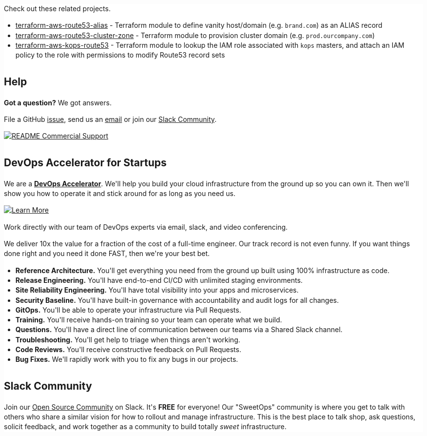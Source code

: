 Check out these related projects.

- [terraform-aws-route53-alias](https://github.com/cloudposse/terraform-aws-route53-alias) - Terraform module to define vanity host/domain (e.g. `brand.com`) as an ALIAS record
- [terraform-aws-route53-cluster-zone](https://github.com/cloudposse/terraform-aws-route53-cluster-zone) - Terraform module to provision cluster domain (e.g. `prod.ourcompany.com`)
- [terraform-aws-kops-route53](https://github.com/cloudposse/terraform-aws-kops-route53) - Terraform module to lookup the IAM role associated with `kops` masters, and attach an IAM policy to the role with permissions to modify Route53 record sets



## Help

**Got a question?** We got answers.

File a GitHub [issue](https://github.com/cloudposse/terraform-aws-route53-cluster-hostname/issues), send us an [email][email] or join our [Slack Community][slack].

[![README Commercial Support][readme_commercial_support_img]][readme_commercial_support_link]

## DevOps Accelerator for Startups


We are a [**DevOps Accelerator**][commercial_support]. We'll help you build your cloud infrastructure from the ground up so you can own it. Then we'll show you how to operate it and stick around for as long as you need us.

[![Learn More](https://img.shields.io/badge/learn%20more-success.svg?style=for-the-badge)][commercial_support]

Work directly with our team of DevOps experts via email, slack, and video conferencing.

We deliver 10x the value for a fraction of the cost of a full-time engineer. Our track record is not even funny. If you want things done right and you need it done FAST, then we're your best bet.

- **Reference Architecture.** You'll get everything you need from the ground up built using 100% infrastructure as code.
- **Release Engineering.** You'll have end-to-end CI/CD with unlimited staging environments.
- **Site Reliability Engineering.** You'll have total visibility into your apps and microservices.
- **Security Baseline.** You'll have built-in governance with accountability and audit logs for all changes.
- **GitOps.** You'll be able to operate your infrastructure via Pull Requests.
- **Training.** You'll receive hands-on training so your team can operate what we build.
- **Questions.** You'll have a direct line of communication between our teams via a Shared Slack channel.
- **Troubleshooting.** You'll get help to triage when things aren't working.
- **Code Reviews.** You'll receive constructive feedback on Pull Requests.
- **Bug Fixes.** We'll rapidly work with you to fix any bugs in our projects.

## Slack Community

Join our [Open Source Community][slack] on Slack. It's **FREE** for everyone! Our "SweetOps" community is where you get to talk with others who share a similar vision for how to rollout and manage infrastructure. This is the best place to talk shop, ask questions, solicit feedback, and work together as a community to build totally *sweet* infrastructure.


  [osterman_homepage]: https://github.com/osterman
  [osterman_avatar]: https://img.cloudposse.com/150x150/https://github.com/osterman.png
  [goruha_homepage]: https://github.com/goruha
  [goruha_avatar]: https://img.cloudposse.com/150x150/https://github.com/goruha.png
  [aknysh_homepage]: https://github.com/aknysh
  [aknysh_avatar]: https://img.cloudposse.com/150x150/https://github.com/aknysh.png
  [pearson-lucas-dev_homepage]: https://github.com/pearson-lucas-dev
  [pearson-lucas-dev_avatar]: https://img.cloudposse.com/150x150/https://github.com/pearson-lucas-dev.png
  [darend_homepage]: https://github.com/darend
  [darend_avatar]: https://img.cloudposse.com/150x150/https://github.com/darend.png
  [logo]: https://cloudposse.com/logo-300x69.svg
  [docs]: https://cpco.io/docs?utm_source=github&utm_medium=readme&utm_campaign=cloudposse/terraform-aws-route53-cluster-hostname&utm_content=docs
  [website]: https://cpco.io/homepage?utm_source=github&utm_medium=readme&utm_campaign=cloudposse/terraform-aws-route53-cluster-hostname&utm_content=website
  [github]: https://cpco.io/github?utm_source=github&utm_medium=readme&utm_campaign=cloudposse/terraform-aws-route53-cluster-hostname&utm_content=github
  [jobs]: https://cpco.io/jobs?utm_source=github&utm_medium=readme&utm_campaign=cloudposse/terraform-aws-route53-cluster-hostname&utm_content=jobs
  [hire]: https://cpco.io/hire?utm_source=github&utm_medium=readme&utm_campaign=cloudposse/terraform-aws-route53-cluster-hostname&utm_content=hire
  [slack]: https://cpco.io/slack?utm_source=github&utm_medium=readme&utm_campaign=cloudposse/terraform-aws-route53-cluster-hostname&utm_content=slack
  [linkedin]: https://cpco.io/linkedin?utm_source=github&utm_medium=readme&utm_campaign=cloudposse/terraform-aws-route53-cluster-hostname&utm_content=linkedin
  [twitter]: https://cpco.io/twitter?utm_source=github&utm_medium=readme&utm_campaign=cloudposse/terraform-aws-route53-cluster-hostname&utm_content=twitter
  [testimonial]: https://cpco.io/leave-testimonial?utm_source=github&utm_medium=readme&utm_campaign=cloudposse/terraform-aws-route53-cluster-hostname&utm_content=testimonial
  [office_hours]: https://cloudposse.com/office-hours?utm_source=github&utm_medium=readme&utm_campaign=cloudposse/terraform-aws-route53-cluster-hostname&utm_content=office_hours
  [newsletter]: https://cpco.io/newsletter?utm_source=github&utm_medium=readme&utm_campaign=cloudposse/terraform-aws-route53-cluster-hostname&utm_content=newsletter
  [discourse]: https://ask.sweetops.com/?utm_source=github&utm_medium=readme&utm_campaign=cloudposse/terraform-aws-route53-cluster-hostname&utm_content=discourse
  [email]: https://cpco.io/email?utm_source=github&utm_medium=readme&utm_campaign=cloudposse/terraform-aws-route53-cluster-hostname&utm_content=email
  [commercial_support]: https://cpco.io/commercial-support?utm_source=github&utm_medium=readme&utm_campaign=cloudposse/terraform-aws-route53-cluster-hostname&utm_content=commercial_support
  [we_love_open_source]: https://cpco.io/we-love-open-source?utm_source=github&utm_medium=readme&utm_campaign=cloudposse/terraform-aws-route53-cluster-hostname&utm_content=we_love_open_source
  [terraform_modules]: https://cpco.io/terraform-modules?utm_source=github&utm_medium=readme&utm_campaign=cloudposse/terraform-aws-route53-cluster-hostname&utm_content=terraform_modules
  [readme_header_img]: https://cloudposse.com/readme/header/img
  [readme_header_link]: https://cloudposse.com/readme/header/link?utm_source=github&utm_medium=readme&utm_campaign=cloudposse/terraform-aws-route53-cluster-hostname&utm_content=readme_header_link
  [readme_footer_img]: https://cloudposse.com/readme/footer/img
  [readme_footer_link]: https://cloudposse.com/readme/footer/link?utm_source=github&utm_medium=readme&utm_campaign=cloudposse/terraform-aws-route53-cluster-hostname&utm_content=readme_footer_link
  [readme_commercial_support_img]: https://cloudposse.com/readme/commercial-support/img
  [readme_commercial_support_link]: https://cloudposse.com/readme/commercial-support/link?utm_source=github&utm_medium=readme&utm_campaign=cloudposse/terraform-aws-route53-cluster-hostname&utm_content=readme_commercial_support_link
  [share_twitter]: https://twitter.com/intent/tweet/?text=terraform-aws-route53-cluster-hostname&url=https://github.com/cloudposse/terraform-aws-route53-cluster-hostname
  [share_linkedin]: https://www.linkedin.com/shareArticle?mini=true&title=terraform-aws-route53-cluster-hostname&url=https://github.com/cloudposse/terraform-aws-route53-cluster-hostname
  [share_reddit]: https://reddit.com/submit/?url=https://github.com/cloudposse/terraform-aws-route53-cluster-hostname
  [share_facebook]: https://facebook.com/sharer/sharer.php?u=https://github.com/cloudposse/terraform-aws-route53-cluster-hostname
  [share_googleplus]: https://plus.google.com/share?url=https://github.com/cloudposse/terraform-aws-route53-cluster-hostname
  [share_email]: mailto:?subject=terraform-aws-route53-cluster-hostname&body=https://github.com/cloudposse/terraform-aws-route53-cluster-hostname
  [beacon]: https://ga-beacon.cloudposse.com/UA-76589703-4/cloudposse/terraform-aws-route53-cluster-hostname?pixel&cs=github&cm=readme&an=terraform-aws-route53-cluster-hostname